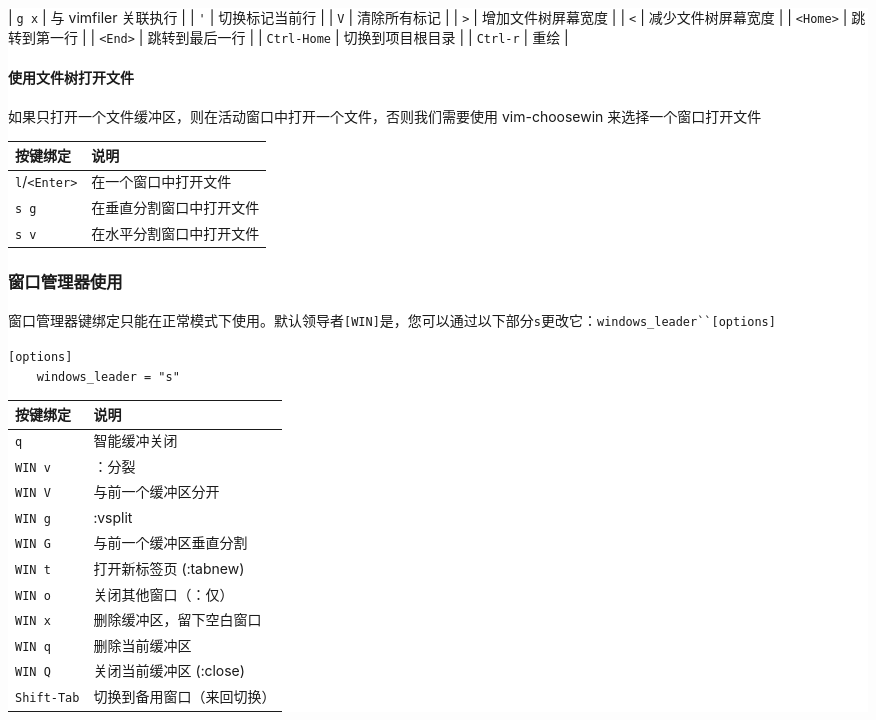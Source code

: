 | `g x`            | 与 vimfiler 关联执行           |
| `'`              | 切换标记当前行                 |
| `V`              | 清除所有标记                   |
| `>`              | 增加文件树屏幕宽度             |
| `<`              | 减少文件树屏幕宽度             |
| `<Home>`         | 跳转到第一行                   |
| `<End>`          | 跳转到最后一行                 |
| `Ctrl-Home`      | 切换到项目根目录               |
| `Ctrl-r`         | 重绘                           |

#### 使用文件树打开文件

如果只打开一个文件缓冲区，则在活动窗口中打开一个文件，否则我们需要使用 vim-choosewin 来选择一个窗口打开文件

| 按键绑定      | 说明                     |
| :------------ | :----------------------- |
| `l`/`<Enter>` | 在一个窗口中打开文件     |
| `s g`         | 在垂直分割窗口中打开文件 |
| `s v`         | 在水平分割窗口中打开文件 |

### 窗口管理器使用

窗口管理器键绑定只能在正常模式下使用。默认领导者`[WIN]`是，您可以通过以下部分`s`更改它：` windows_leader``[options] `

```
[options]
    windows_leader = "s"
```

| 按键绑定    | 说明                       |
| :---------- | :------------------------- |
| `q`         | 智能缓冲关闭               |
| `WIN v`     | ：分裂                     |
| `WIN V`     | 与前一个缓冲区分开         |
| `WIN g`     | :vsplit                    |
| `WIN G`     | 与前一个缓冲区垂直分割     |
| `WIN t`     | 打开新标签页 (:tabnew)     |
| `WIN o`     | 关闭其他窗口（：仅）       |
| `WIN x`     | 删除缓冲区，留下空白窗口   |
| `WIN q`     | 删除当前缓冲区             |
| `WIN Q`     | 关闭当前缓冲区 (:close)    |
| `Shift-Tab` | 切换到备用窗口（来回切换） |
